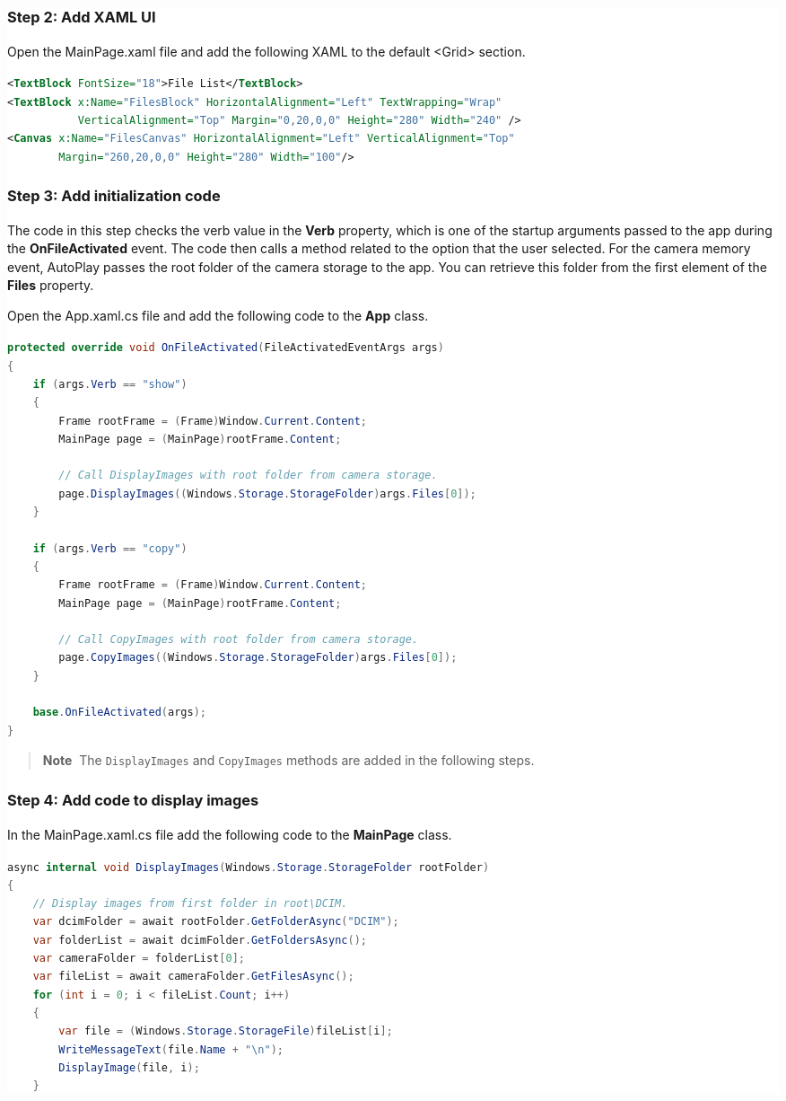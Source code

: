 ### Step 2: Add XAML UI

Open the MainPage.xaml file and add the following XAML to the default &lt;Grid&gt; section.

```xml
<TextBlock FontSize="18">File List</TextBlock>
<TextBlock x:Name="FilesBlock" HorizontalAlignment="Left" TextWrapping="Wrap"
           VerticalAlignment="Top" Margin="0,20,0,0" Height="280" Width="240" />
<Canvas x:Name="FilesCanvas" HorizontalAlignment="Left" VerticalAlignment="Top"
        Margin="260,20,0,0" Height="280" Width="100"/>
```

### Step 3: Add initialization code

The code in this step checks the verb value in the **Verb** property, which is one of the startup arguments passed to the app during the **OnFileActivated** event. The code then calls a method related to the option that the user selected. For the camera memory event, AutoPlay passes the root folder of the camera storage to the app. You can retrieve this folder from the first element of the **Files** property.

Open the App.xaml.cs file and add the following code to the **App** class.

```cs
protected override void OnFileActivated(FileActivatedEventArgs args)
{
    if (args.Verb == "show")
    {
        Frame rootFrame = (Frame)Window.Current.Content;
        MainPage page = (MainPage)rootFrame.Content;

        // Call DisplayImages with root folder from camera storage.
        page.DisplayImages((Windows.Storage.StorageFolder)args.Files[0]);
    }

    if (args.Verb == "copy")
    {
        Frame rootFrame = (Frame)Window.Current.Content;
        MainPage page = (MainPage)rootFrame.Content;

        // Call CopyImages with root folder from camera storage.
        page.CopyImages((Windows.Storage.StorageFolder)args.Files[0]);
    }

    base.OnFileActivated(args);
}
```

> **Note**  The `DisplayImages` and `CopyImages` methods are added in the following steps.

### Step 4: Add code to display images

In the MainPage.xaml.cs file add the following code to the **MainPage** class.

```cs
async internal void DisplayImages(Windows.Storage.StorageFolder rootFolder)
{
    // Display images from first folder in root\DCIM.
    var dcimFolder = await rootFolder.GetFolderAsync("DCIM");
    var folderList = await dcimFolder.GetFoldersAsync();
    var cameraFolder = folderList[0];
    var fileList = await cameraFolder.GetFilesAsync();
    for (int i = 0; i < fileList.Count; i++)
    {
        var file = (Windows.Storage.StorageFile)fileList[i];
        WriteMessageText(file.Name + "\n");
        DisplayImage(file, i);
    }
```